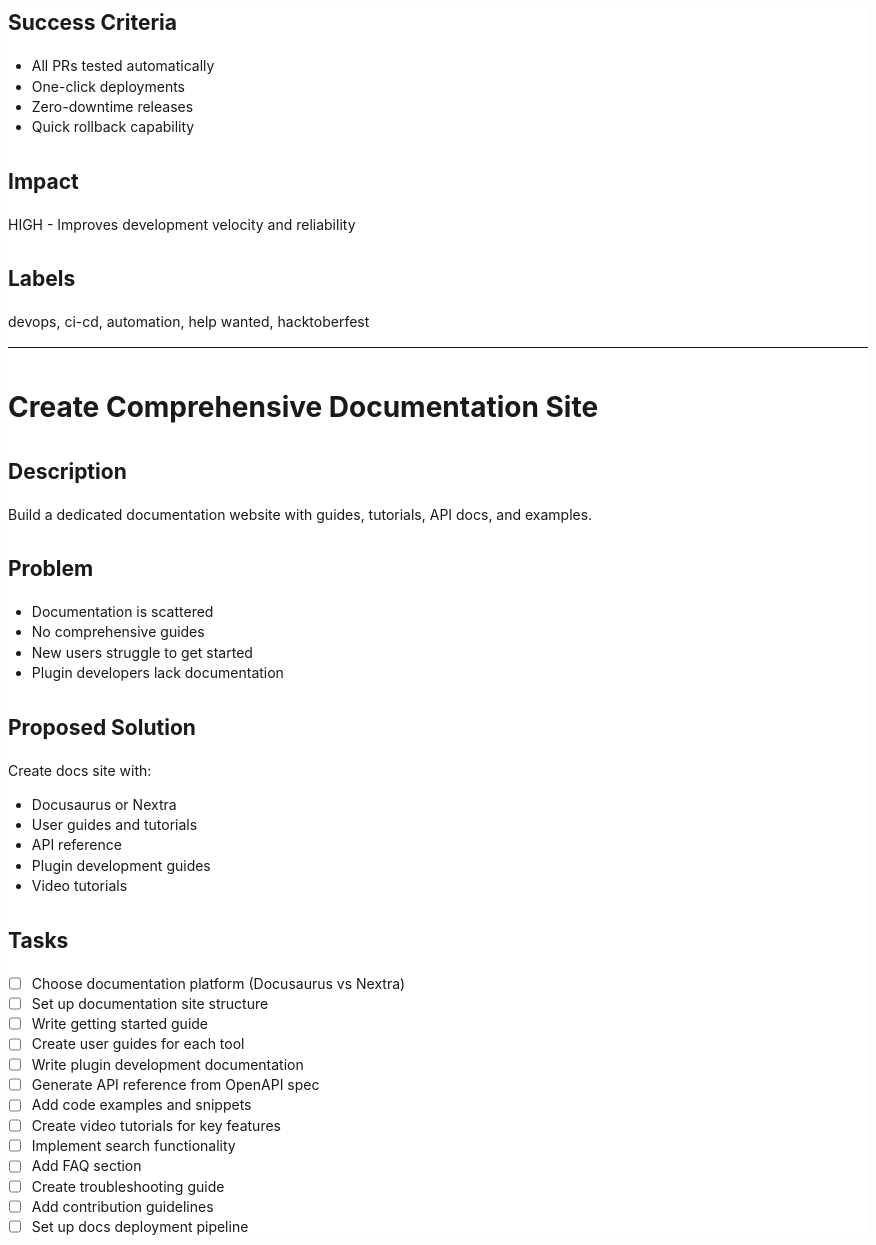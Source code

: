 ## Success Criteria

- All PRs tested automatically
- One-click deployments
- Zero-downtime releases
- Quick rollback capability

## Impact

HIGH - Improves development velocity and reliability

## Labels

devops, ci-cd, automation, help wanted, hacktoberfest

---

# Create Comprehensive Documentation Site

## Description

Build a dedicated documentation website with guides, tutorials, API docs, and examples.

## Problem

- Documentation is scattered
- No comprehensive guides
- New users struggle to get started
- Plugin developers lack documentation

## Proposed Solution

Create docs site with:

- Docusaurus or Nextra
- User guides and tutorials
- API reference
- Plugin development guides
- Video tutorials

## Tasks

- [ ] Choose documentation platform (Docusaurus vs Nextra)
- [ ] Set up documentation site structure
- [ ] Write getting started guide
- [ ] Create user guides for each tool
- [ ] Write plugin development documentation
- [ ] Generate API reference from OpenAPI spec
- [ ] Add code examples and snippets
- [ ] Create video tutorials for key features
- [ ] Implement search functionality
- [ ] Add FAQ section
- [ ] Create troubleshooting guide
- [ ] Add contribution guidelines
- [ ] Set up docs deployment pipeline
